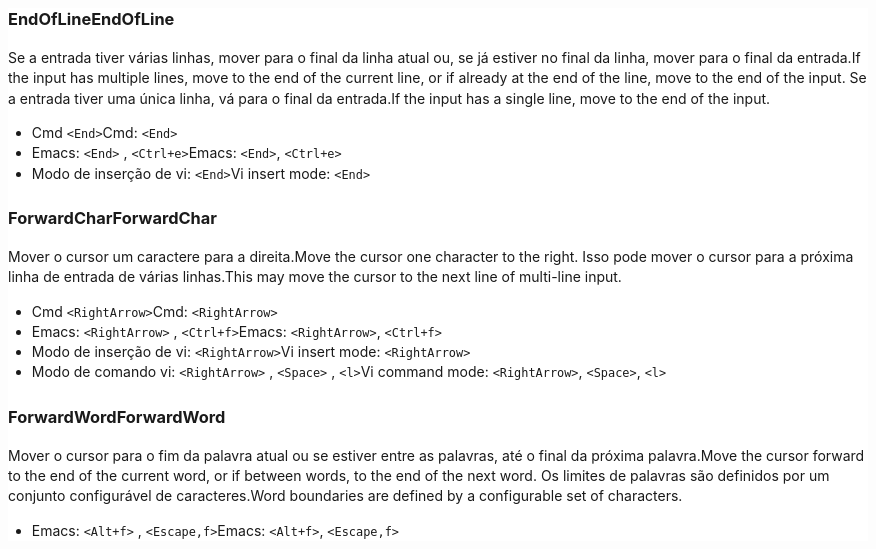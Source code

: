 ### <a name="endofline"></a><span data-ttu-id="7dfe8-454">EndOfLine</span><span class="sxs-lookup"><span data-stu-id="7dfe8-454">EndOfLine</span></span>

<span data-ttu-id="7dfe8-455">Se a entrada tiver várias linhas, mover para o final da linha atual ou, se já estiver no final da linha, mover para o final da entrada.</span><span class="sxs-lookup"><span data-stu-id="7dfe8-455">If the input has multiple lines, move to the end of the current line, or if already at the end of the line, move to the end of the input.</span></span> <span data-ttu-id="7dfe8-456">Se a entrada tiver uma única linha, vá para o final da entrada.</span><span class="sxs-lookup"><span data-stu-id="7dfe8-456">If the input has a single line, move to the end of the input.</span></span>

- <span data-ttu-id="7dfe8-457">Cmd `<End>`</span><span class="sxs-lookup"><span data-stu-id="7dfe8-457">Cmd: `<End>`</span></span>
- <span data-ttu-id="7dfe8-458">Emacs: `<End>` , `<Ctrl+e>`</span><span class="sxs-lookup"><span data-stu-id="7dfe8-458">Emacs: `<End>`, `<Ctrl+e>`</span></span>
- <span data-ttu-id="7dfe8-459">Modo de inserção de vi: `<End>`</span><span class="sxs-lookup"><span data-stu-id="7dfe8-459">Vi insert mode: `<End>`</span></span>

### <a name="forwardchar"></a><span data-ttu-id="7dfe8-460">ForwardChar</span><span class="sxs-lookup"><span data-stu-id="7dfe8-460">ForwardChar</span></span>

<span data-ttu-id="7dfe8-461">Mover o cursor um caractere para a direita.</span><span class="sxs-lookup"><span data-stu-id="7dfe8-461">Move the cursor one character to the right.</span></span> <span data-ttu-id="7dfe8-462">Isso pode mover o cursor para a próxima linha de entrada de várias linhas.</span><span class="sxs-lookup"><span data-stu-id="7dfe8-462">This may move the cursor to the next line of multi-line input.</span></span>

- <span data-ttu-id="7dfe8-463">Cmd `<RightArrow>`</span><span class="sxs-lookup"><span data-stu-id="7dfe8-463">Cmd: `<RightArrow>`</span></span>
- <span data-ttu-id="7dfe8-464">Emacs: `<RightArrow>` , `<Ctrl+f>`</span><span class="sxs-lookup"><span data-stu-id="7dfe8-464">Emacs: `<RightArrow>`, `<Ctrl+f>`</span></span>
- <span data-ttu-id="7dfe8-465">Modo de inserção de vi: `<RightArrow>`</span><span class="sxs-lookup"><span data-stu-id="7dfe8-465">Vi insert mode: `<RightArrow>`</span></span>
- <span data-ttu-id="7dfe8-466">Modo de comando vi: `<RightArrow>` , `<Space>` , `<l>`</span><span class="sxs-lookup"><span data-stu-id="7dfe8-466">Vi command mode: `<RightArrow>`, `<Space>`, `<l>`</span></span>

### <a name="forwardword"></a><span data-ttu-id="7dfe8-467">ForwardWord</span><span class="sxs-lookup"><span data-stu-id="7dfe8-467">ForwardWord</span></span>

<span data-ttu-id="7dfe8-468">Mover o cursor para o fim da palavra atual ou se estiver entre as palavras, até o final da próxima palavra.</span><span class="sxs-lookup"><span data-stu-id="7dfe8-468">Move the cursor forward to the end of the current word, or if between words, to the end of the next word.</span></span> <span data-ttu-id="7dfe8-469">Os limites de palavras são definidos por um conjunto configurável de caracteres.</span><span class="sxs-lookup"><span data-stu-id="7dfe8-469">Word boundaries are defined by a configurable set of characters.</span></span>

- <span data-ttu-id="7dfe8-470">Emacs: `<Alt+f>` , `<Escape,f>`</span><span class="sxs-lookup"><span data-stu-id="7dfe8-470">Emacs: `<Alt+f>`, `<Escape,f>`</span></span>
